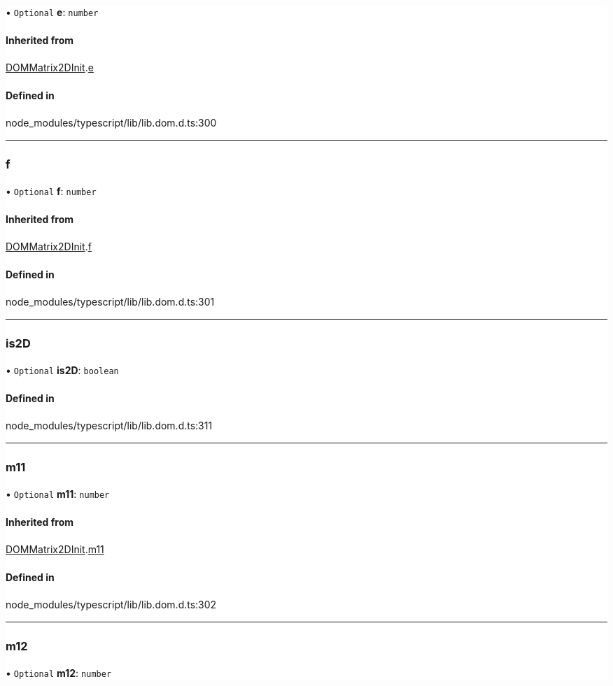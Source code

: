 • `Optional` **e**: `number`

#### Inherited from

[DOMMatrix2DInit](akashaproject_ui_awf_testing_utils._internal_.DOMMatrix2DInit.md).[e](akashaproject_ui_awf_testing_utils._internal_.DOMMatrix2DInit.md#e)

#### Defined in

node_modules/typescript/lib/lib.dom.d.ts:300

___

### f

• `Optional` **f**: `number`

#### Inherited from

[DOMMatrix2DInit](akashaproject_ui_awf_testing_utils._internal_.DOMMatrix2DInit.md).[f](akashaproject_ui_awf_testing_utils._internal_.DOMMatrix2DInit.md#f)

#### Defined in

node_modules/typescript/lib/lib.dom.d.ts:301

___

### is2D

• `Optional` **is2D**: `boolean`

#### Defined in

node_modules/typescript/lib/lib.dom.d.ts:311

___

### m11

• `Optional` **m11**: `number`

#### Inherited from

[DOMMatrix2DInit](akashaproject_ui_awf_testing_utils._internal_.DOMMatrix2DInit.md).[m11](akashaproject_ui_awf_testing_utils._internal_.DOMMatrix2DInit.md#m11)

#### Defined in

node_modules/typescript/lib/lib.dom.d.ts:302

___

### m12

• `Optional` **m12**: `number`
